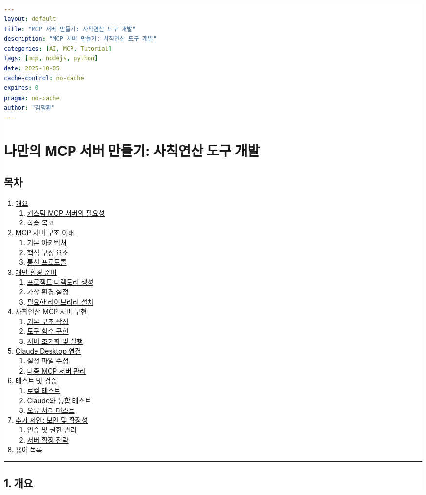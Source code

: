 ```yaml
---
layout: default
title: "MCP 서버 만들기: 사칙연산 도구 개발"
description: "MCP 서버 만들기: 사칙연산 도구 개발"
categories: [AI, MCP, Tutorial]
tags: [mcp, nodejs, python]
date: 2025-10-05
cache-control: no-cache
expires: 0
pragma: no-cache
author: "김명환"
---
```


# 나만의 MCP 서버 만들기: 사칙연산 도구 개발

## 목차

1. [개요](#1-개요)<br/>
   1. [커스텀 MCP 서버의 필요성](#11-커스텀-mcp-서버의-필요성)<br/>
   1. [학습 목표](#12-학습-목표)<br/>
1. [MCP 서버 구조 이해](#2-mcp-서버-구조-이해)<br/>
   1. [기본 아키텍처](#21-기본-아키텍처)<br/>
   1. [핵심 구성 요소](#22-핵심-구성-요소)<br/>
   1. [통신 프로토콜](#23-통신-프로토콜)<br/>
1. [개발 환경 준비](#3-개발-환경-준비)<br/>
   1. [프로젝트 디렉토리 생성](#31-프로젝트-디렉토리-생성)<br/>
   1. [가상 환경 설정](#32-가상-환경-설정)<br/>
   1. [필요한 라이브러리 설치](#33-필요한-라이브러리-설치)<br/>
1. [사칙연산 MCP 서버 구현](#4-사칙연산-mcp-서버-구현)<br/>
   1. [기본 구조 작성](#41-기본-구조-작성)<br/>
   1. [도구 함수 구현](#42-도구-함수-구현)<br/>
   1. [서버 초기화 및 실행](#43-서버-초기화-및-실행)<br/>
1. [Claude Desktop 연결](#5-claude-desktop-연결)<br/>
   1. [설정 파일 수정](#51-설정-파일-수정)<br/>
   1. [다중 MCP 서버 관리](#52-다중-mcp-서버-관리)<br/>
1. [테스트 및 검증](#6-테스트-및-검증)<br/>
   1. [로컬 테스트](#61-로컬-테스트)<br/>
   1. [Claude와 통합 테스트](#62-claude와-통합-테스트)<br/>
   1. [오류 처리 테스트](#63-오류-처리-테스트)<br/>
1. [추가 제안: 보안 및 확장성](#7-추가-제안-보안-및-확장성)<br/>
   1. [인증 및 권한 관리](#71-인증-및-권한-관리)<br/>
   1. [서버 확장 전략](#72-서버-확장-전략)<br/>
1. [용어 목록](#8-용어-목록)<br/>

---

## 1. 개요
